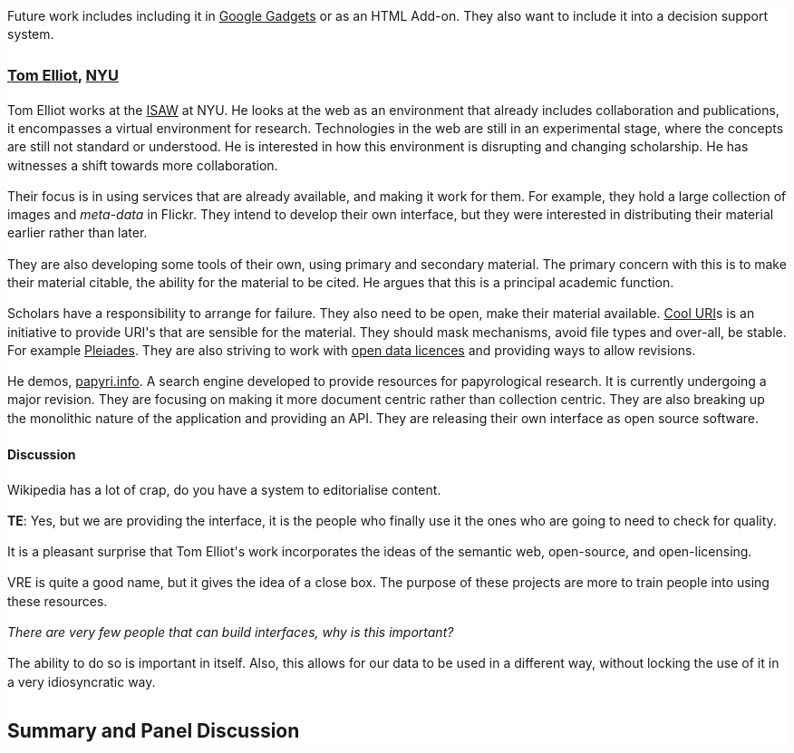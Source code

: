 Future work includes including it in [Google Gadgets](http://www.google.com/ig/directory?synd=open) or as an HTML Add-on. They also want to include it into a decision support system.


### [Tom Elliot](http://homepages.nyu.edu/~te20/), [NYU](http://www.nyu.edu/)


Tom Elliot works at the [ISAW](http://www.nyu.edu/isaw/) at NYU. He looks at the web as an environment that already includes collaboration and publications, it encompasses a virtual environment for research. Technologies in the web are still in an experimental stage, where the concepts are still not standard or understood. He is interested in how this environment is disrupting and changing scholarship. He has witnesses a shift towards more collaboration.

Their focus is in using services that are already available, and making it work for them. For example, they hold a large collection of images and _meta-data_ in Flickr. They intend to develop their own interface, but they were interested in distributing their material earlier rather than later.

They are also developing some tools of their own, using primary and secondary material. The primary concern with this is to make their material citable, the ability for the material to be cited. He argues that this is a principal academic function.

Scholars have a responsibility to arrange for failure. They also need to be open, make their material available. [Cool URI](http://www.w3.org/Provider/Style/URI)s is an initiative to provide URI's that are sensible for the material. They should mask mechanisms, avoid file types and over-all, be stable. For example [Pleiades](http://pleiades.stoa.org/). They are also striving to work with [open data licences](http://wiki.okfn.org/OpenDataLicensing) and providing ways to allow revisions.

He demos, [papyri.info](http://papyri.info/). A search engine developed to provide resources for papyrological research. It is currently undergoing a major revision. They are focusing on making it more document centric rather than collection centric. They are also breaking up the monolithic nature of the application and providing an API. They are releasing their own interface as open source software.


#### Discussion


Wikipedia has a lot of crap, do you have a system to editorialise content.

**TE**: Yes, but we are providing the interface, it is the people who finally use it the ones who are going to need to check for quality.

It is a pleasant surprise that Tom Elliot's work incorporates the ideas of the semantic web, open-source, and open-licensing.

VRE is quite a good name, but it gives the idea of a close box. The purpose of these projects are more to train people into using these resources.

_There are very few people that can build interfaces, why is this important?_

The ability to do so is important in itself. Also, this allows for our data to be used in a different way, without locking the use of it in a very idiosyncratic way.


## Summary and Panel Discussion

